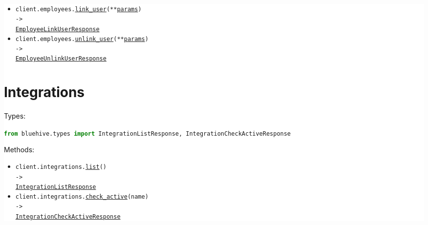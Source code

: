 - <code title="post /v1/employees/link-user">client.employees.<a href="./src/bluehive/resources/employees.py">link_user</a>(\*\*<a href="src/bluehive/types/employee_link_user_params.py">params</a>) -> <a href="./src/bluehive/types/employee_link_user_response.py">EmployeeLinkUserResponse</a></code>
- <code title="delete /v1/employees/unlink-user">client.employees.<a href="./src/bluehive/resources/employees.py">unlink_user</a>(\*\*<a href="src/bluehive/types/employee_unlink_user_params.py">params</a>) -> <a href="./src/bluehive/types/employee_unlink_user_response.py">EmployeeUnlinkUserResponse</a></code>

# Integrations

Types:

```python
from bluehive.types import IntegrationListResponse, IntegrationCheckActiveResponse
```

Methods:

- <code title="get /v1/integrations">client.integrations.<a href="./src/bluehive/resources/integrations.py">list</a>() -> <a href="./src/bluehive/types/integration_list_response.py">IntegrationListResponse</a></code>
- <code title="get /v1/integrations/{name}">client.integrations.<a href="./src/bluehive/resources/integrations.py">check_active</a>(name) -> <a href="./src/bluehive/types/integration_check_active_response.py">IntegrationCheckActiveResponse</a></code>
